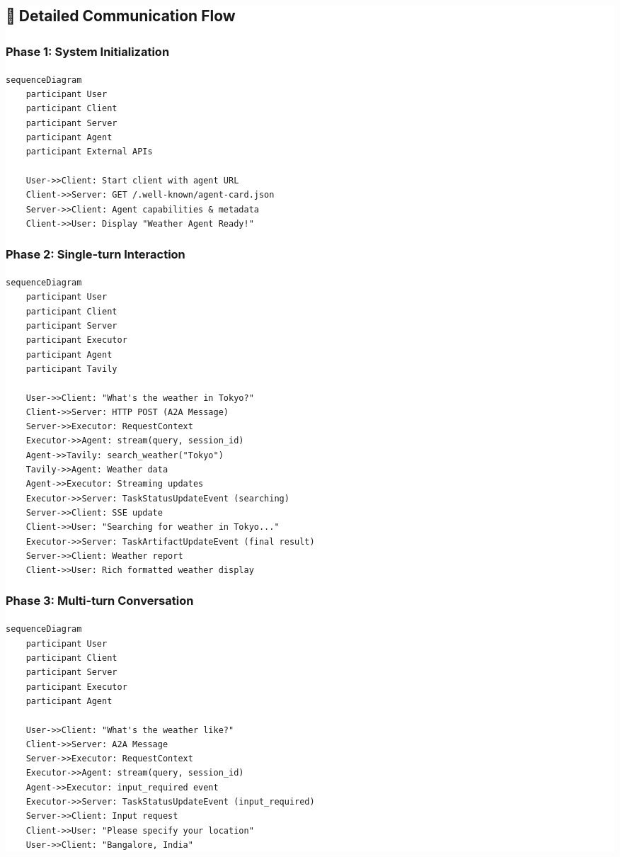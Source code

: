 
## 🔄 Detailed Communication Flow

### **Phase 1: System Initialization**

```mermaid
sequenceDiagram
    participant User
    participant Client
    participant Server
    participant Agent
    participant External APIs

    User->>Client: Start client with agent URL
    Client->>Server: GET /.well-known/agent-card.json
    Server->>Client: Agent capabilities & metadata
    Client->>User: Display "Weather Agent Ready!"
```

### **Phase 2: Single-turn Interaction**

```mermaid
sequenceDiagram
    participant User
    participant Client
    participant Server
    participant Executor
    participant Agent
    participant Tavily

    User->>Client: "What's the weather in Tokyo?"
    Client->>Server: HTTP POST (A2A Message)
    Server->>Executor: RequestContext
    Executor->>Agent: stream(query, session_id)
    Agent->>Tavily: search_weather("Tokyo")
    Tavily->>Agent: Weather data
    Agent->>Executor: Streaming updates
    Executor->>Server: TaskStatusUpdateEvent (searching)
    Server->>Client: SSE update
    Client->>User: "Searching for weather in Tokyo..."
    Executor->>Server: TaskArtifactUpdateEvent (final result)
    Server->>Client: Weather report
    Client->>User: Rich formatted weather display
```

### **Phase 3: Multi-turn Conversation**

```mermaid
sequenceDiagram
    participant User
    participant Client
    participant Server
    participant Executor
    participant Agent

    User->>Client: "What's the weather like?"
    Client->>Server: A2A Message
    Server->>Executor: RequestContext
    Executor->>Agent: stream(query, session_id)
    Agent->>Executor: input_required event
    Executor->>Server: TaskStatusUpdateEvent (input_required)
    Server->>Client: Input request
    Client->>User: "Please specify your location"
    User->>Client: "Bangalore, India"
```